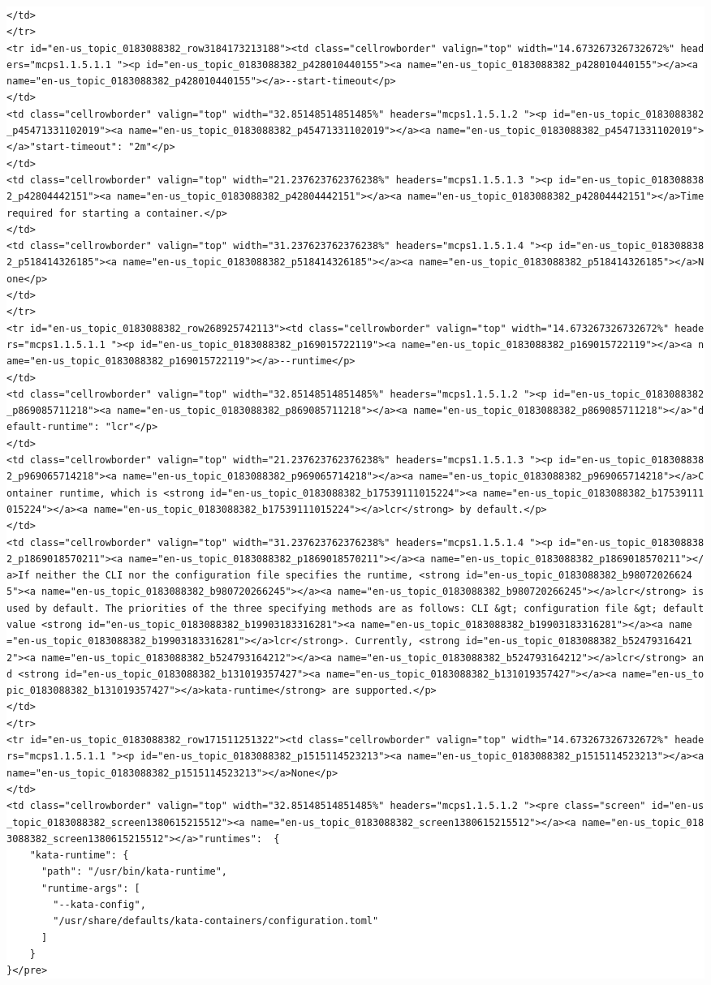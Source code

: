     </td>
    </tr>
    <tr id="en-us_topic_0183088382_row3184173213188"><td class="cellrowborder" valign="top" width="14.673267326732672%" headers="mcps1.1.5.1.1 "><p id="en-us_topic_0183088382_p428010440155"><a name="en-us_topic_0183088382_p428010440155"></a><a name="en-us_topic_0183088382_p428010440155"></a>--start-timeout</p>
    </td>
    <td class="cellrowborder" valign="top" width="32.85148514851485%" headers="mcps1.1.5.1.2 "><p id="en-us_topic_0183088382_p45471331102019"><a name="en-us_topic_0183088382_p45471331102019"></a><a name="en-us_topic_0183088382_p45471331102019"></a>"start-timeout": "2m"</p>
    </td>
    <td class="cellrowborder" valign="top" width="21.237623762376238%" headers="mcps1.1.5.1.3 "><p id="en-us_topic_0183088382_p42804442151"><a name="en-us_topic_0183088382_p42804442151"></a><a name="en-us_topic_0183088382_p42804442151"></a>Time required for starting a container.</p>
    </td>
    <td class="cellrowborder" valign="top" width="31.237623762376238%" headers="mcps1.1.5.1.4 "><p id="en-us_topic_0183088382_p518414326185"><a name="en-us_topic_0183088382_p518414326185"></a><a name="en-us_topic_0183088382_p518414326185"></a>None</p>
    </td>
    </tr>
    <tr id="en-us_topic_0183088382_row268925742113"><td class="cellrowborder" valign="top" width="14.673267326732672%" headers="mcps1.1.5.1.1 "><p id="en-us_topic_0183088382_p169015722119"><a name="en-us_topic_0183088382_p169015722119"></a><a name="en-us_topic_0183088382_p169015722119"></a>--runtime</p>
    </td>
    <td class="cellrowborder" valign="top" width="32.85148514851485%" headers="mcps1.1.5.1.2 "><p id="en-us_topic_0183088382_p869085711218"><a name="en-us_topic_0183088382_p869085711218"></a><a name="en-us_topic_0183088382_p869085711218"></a>"default-runtime": "lcr"</p>
    </td>
    <td class="cellrowborder" valign="top" width="21.237623762376238%" headers="mcps1.1.5.1.3 "><p id="en-us_topic_0183088382_p969065714218"><a name="en-us_topic_0183088382_p969065714218"></a><a name="en-us_topic_0183088382_p969065714218"></a>Container runtime, which is <strong id="en-us_topic_0183088382_b17539111015224"><a name="en-us_topic_0183088382_b17539111015224"></a><a name="en-us_topic_0183088382_b17539111015224"></a>lcr</strong> by default.</p>
    </td>
    <td class="cellrowborder" valign="top" width="31.237623762376238%" headers="mcps1.1.5.1.4 "><p id="en-us_topic_0183088382_p1869018570211"><a name="en-us_topic_0183088382_p1869018570211"></a><a name="en-us_topic_0183088382_p1869018570211"></a>If neither the CLI nor the configuration file specifies the runtime, <strong id="en-us_topic_0183088382_b980720266245"><a name="en-us_topic_0183088382_b980720266245"></a><a name="en-us_topic_0183088382_b980720266245"></a>lcr</strong> is used by default. The priorities of the three specifying methods are as follows: CLI &gt; configuration file &gt; default value <strong id="en-us_topic_0183088382_b19903183316281"><a name="en-us_topic_0183088382_b19903183316281"></a><a name="en-us_topic_0183088382_b19903183316281"></a>lcr</strong>. Currently, <strong id="en-us_topic_0183088382_b524793164212"><a name="en-us_topic_0183088382_b524793164212"></a><a name="en-us_topic_0183088382_b524793164212"></a>lcr</strong> and <strong id="en-us_topic_0183088382_b131019357427"><a name="en-us_topic_0183088382_b131019357427"></a><a name="en-us_topic_0183088382_b131019357427"></a>kata-runtime</strong> are supported.</p>
    </td>
    </tr>
    <tr id="en-us_topic_0183088382_row171511251322"><td class="cellrowborder" valign="top" width="14.673267326732672%" headers="mcps1.1.5.1.1 "><p id="en-us_topic_0183088382_p1515114523213"><a name="en-us_topic_0183088382_p1515114523213"></a><a name="en-us_topic_0183088382_p1515114523213"></a>None</p>
    </td>
    <td class="cellrowborder" valign="top" width="32.85148514851485%" headers="mcps1.1.5.1.2 "><pre class="screen" id="en-us_topic_0183088382_screen1380615215512"><a name="en-us_topic_0183088382_screen1380615215512"></a><a name="en-us_topic_0183088382_screen1380615215512"></a>"runtimes":  {
        "kata-runtime": {
          "path": "/usr/bin/kata-runtime",
          "runtime-args": [
            "--kata-config",
            "/usr/share/defaults/kata-containers/configuration.toml"
          ]
        }
    }</pre>